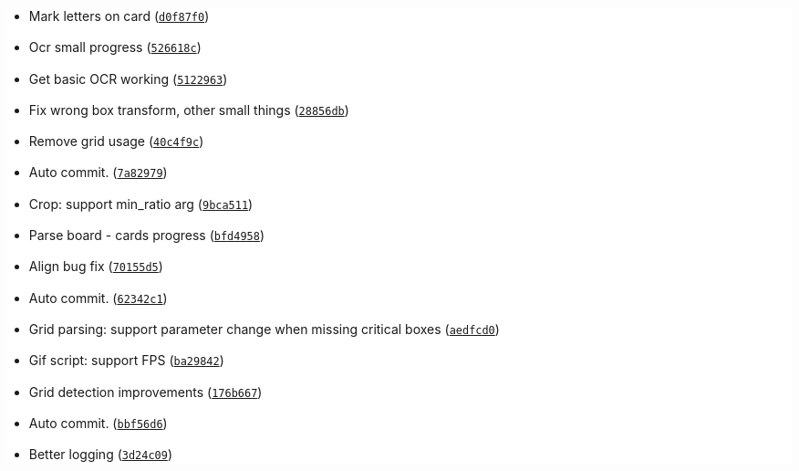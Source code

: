 - Mark letters on card
  ([`d0f87f0`](https://github.com/asaf-kali/codenames-parser/commit/d0f87f0ec67215c700bf3c00b0bd4bc271e43723))

- Ocr small progress
  ([`526618c`](https://github.com/asaf-kali/codenames-parser/commit/526618cb6318cc4d26f5ec79c25b7480f02cdb52))

- Get basic OCR working
  ([`5122963`](https://github.com/asaf-kali/codenames-parser/commit/5122963f472bb4d1d974dead9f291a0d9cf95994))

- Fix wrong box transform, other small things
  ([`28856db`](https://github.com/asaf-kali/codenames-parser/commit/28856db16e7410fd652f50ff74672564a233e4ae))

- Remove grid usage
  ([`40c4f9c`](https://github.com/asaf-kali/codenames-parser/commit/40c4f9c424292c81c45f4968692e12e9dce43a06))

- Auto commit.
  ([`7a82979`](https://github.com/asaf-kali/codenames-parser/commit/7a82979ec5056bb0c1da8b1dce01cd664cd301ea))

- Crop: support min_ratio arg
  ([`9bca511`](https://github.com/asaf-kali/codenames-parser/commit/9bca511a7662f73b6da5b093022e963d2d55da3b))

- Parse board - cards progress
  ([`bfd4958`](https://github.com/asaf-kali/codenames-parser/commit/bfd4958e6184f382f3d00efacb51e0574597ef6e))

- Align bug fix
  ([`70155d5`](https://github.com/asaf-kali/codenames-parser/commit/70155d5bc87759cafa6650a76932b2ef062dbb9b))

- Auto commit.
  ([`62342c1`](https://github.com/asaf-kali/codenames-parser/commit/62342c1855db4af24a961fcd2d3baad1180a1ef8))

- Grid parsing: support parameter change when missing critical boxes
  ([`aedfcd0`](https://github.com/asaf-kali/codenames-parser/commit/aedfcd0be6bfbf55d1b4c4edd6958e6dba5a58f9))

- Gif script: support FPS
  ([`ba29842`](https://github.com/asaf-kali/codenames-parser/commit/ba29842373518e0bdb53e19c778d093050e03e11))

- Grid detection improvements
  ([`176b667`](https://github.com/asaf-kali/codenames-parser/commit/176b66781b018290dbfe4f38b3287731ded0be09))

- Auto commit.
  ([`bbf56d6`](https://github.com/asaf-kali/codenames-parser/commit/bbf56d69a15889aa9ca47d387585dbea0a7427b7))

- Better logging
  ([`3d24c09`](https://github.com/asaf-kali/codenames-parser/commit/3d24c09dbe158e20c190a7b6a7bdab1f82e6b133))

